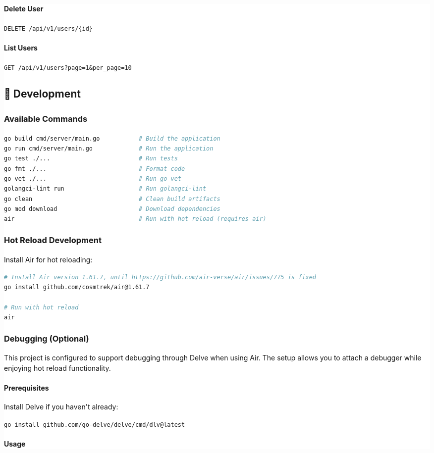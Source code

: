 #### Delete User

```http
DELETE /api/v1/users/{id}
```

#### List Users

```http
GET /api/v1/users?page=1&per_page=10
```

## 🔧 Development

### Available Commands

```bash
go build cmd/server/main.go           # Build the application
go run cmd/server/main.go             # Run the application
go test ./...                         # Run tests
go fmt ./...                          # Format code
go vet ./...                          # Run go vet
golangci-lint run                     # Run golangci-lint
go clean                              # Clean build artifacts
go mod download                       # Download dependencies
air                                   # Run with hot reload (requires air)
```

### Hot Reload Development

Install Air for hot reloading:

```bash
# Install Air version 1.61.7, until https://github.com/air-verse/air/issues/775 is fixed
go install github.com/cosmtrek/air@1.61.7

# Run with hot reload
air
```

### Debugging (Optional)

This project is configured to support debugging through Delve when using Air. The setup allows you to attach a debugger while enjoying hot reload functionality.

#### Prerequisites

Install Delve if you haven't already:

```bash
go install github.com/go-delve/delve/cmd/dlv@latest
```

#### Usage
